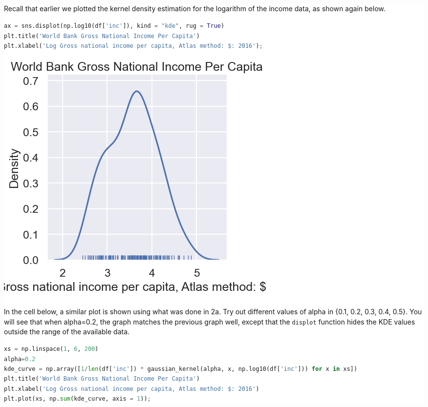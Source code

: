 

Recall that earlier we plotted the kernel density estimation for the logarithm of the income data, as shown again below.


```python
ax = sns.displot(np.log10(df['inc']), kind = "kde", rug = True)
plt.title('World Bank Gross National Income Per Capita')
plt.xlabel('Log Gross national income per capita, Atlas method: $: 2016');
```


    
![png](lab04_files/lab04_58_0.png)
    


In the cell below, a similar plot is shown using what was done in 2a. Try out different values of alpha in {0.1, 0.2, 0.3, 0.4, 0.5}. You will see that when alpha=0.2, the graph matches the previous graph well, except that the `displot` function hides the KDE values outside the range of the available data.


```python
xs = np.linspace(1, 6, 200)
alpha=0.2
kde_curve = np.array([1/len(df['inc']) * gaussian_kernel(alpha, x, np.log10(df['inc'])) for x in xs])
plt.title('World Bank Gross National Income Per Capita')
plt.xlabel('Log Gross national income per capita, Atlas method: $: 2016')
plt.plot(xs, np.sum(kde_curve, axis = 1));
```
